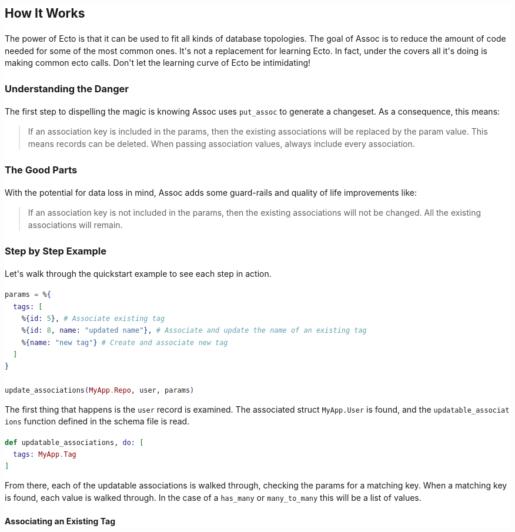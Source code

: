 ## How It Works

The power of Ecto is that it can be used to fit all kinds of database topologies. The goal of Assoc is to reduce the amount of code needed for some of the most common ones. It's not a replacement for learning Ecto. In fact, under the covers all it's doing is making common ecto calls. Don't let the learning curve of Ecto be intimidating!

### Understanding the Danger

The first step to dispelling the magic is knowing Assoc uses `put_assoc` to generate a changeset. As a consequence, this means:

> If an association key is included in the params, then the existing associations will be replaced by the param value. This means records can be deleted. When passing association values, always include every association.

### The Good Parts

With the potential for data loss in mind, Assoc adds some guard-rails and quality of life improvements like:

> If an association key is not included in the params, then the existing associations will not be changed. All the existing associations will remain.

### Step by Step Example

Let's walk through the quickstart example to see each step in action.

```elixir
params = %{
  tags: [
    %{id: 5}, # Associate existing tag
    %{id: 8, name: "updated name"}, # Associate and update the name of an existing tag
    %{name: "new tag"} # Create and associate new tag
  ]
}

update_associations(MyApp.Repo, user, params)
```

The first thing that happens is the `user` record is examined. The associated struct `MyApp.User` is found, and the `updatable_associations` function defined in the schema file is read.

```elixir
def updatable_associations, do: [
  tags: MyApp.Tag
]
```

From there, each of the updatable associations is walked through, checking the params for a matching key. When a matching key is found, each value is walked through. In the case of a `has_many` or `many_to_many` this will be a list of values.

#### Associating an Existing Tag
